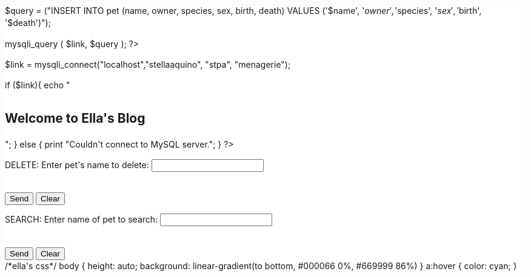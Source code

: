 $query = ("INSERT INTO pet (name, owner, species, sex, birth, death) VALUES ('$name', '$owner', '$species', '$sex', '$birth', '$death')");

mysqli_query ( $link, $query );
?>
<html>
<body>
<link rel="stylesheet" type="text/css" href="mystyle.css">
<?php
require("secondhomepage.html");
$servername = "localhost";
$username = "stellaaquino";
$password = "stpa";
$dbname = "menagerie";

$link = mysqli_connect("localhost","stellaaquino", "stpa", "menagerie");

if ($link){
echo "<h2>Welcome to Ella's Blog </h2>";
}
else {
print "Couldn't connect to MySQL server.";
}
?>
</body>
</html>
<html>
<?php
require("secondhomepage.html");
?>
<form method="POST" action="../delete2.php">
<p class="intro">DELETE: Enter pet's name to delete: <input type="text" name="name"></p>
<br>
<input type="submit" value="Send">
<input type="reset" value="Clear">
</form>
</html>
<html>
<?php
require("secondhomepage.html");
?>
<form method="POST" action="../search2.php">
<p class="intro">SEARCH: Enter name of pet to search: <input type="text" name="name"></p>
<br>
<input type="submit" value="Send">
<input type="reset" value="Clear">
</form>
</html>
/*ella's css*/
body {
	 height: auto;
	 background: linear-gradient(to bottom, #000066 0%, #669999 86%)
}
a:hover {
    color: cyan;
}
